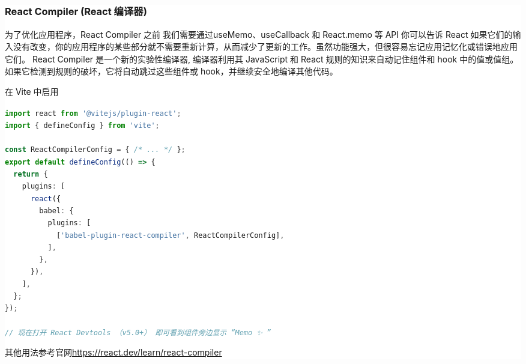 ### React Compiler (React 编译器)

为了优化应用程序，React Compiler 之前 我们需要通过useMemo、useCallback 和 React.memo 等 API 你可以告诉 React 如果它们的输入没有改变，你的应用程序的某些部分就不需要重新计算，从而减少了更新的工作。虽然功能强大，但很容易忘记应用记忆化或错误地应用它们。
React Compiler 是一个新的实验性编译器, 编译器利用其 JavaScript 和 React 规则的知识来自动记住组件和 hook 中的值或值组。如果它检测到规则的破坏，它将自动跳过这些组件或 hook，并继续安全地编译其他代码。

在 Vite 中启用
```ts
import react from '@vitejs/plugin-react';
import { defineConfig } from 'vite';

const ReactCompilerConfig = { /* ... */ };
export default defineConfig(() => {
  return {
    plugins: [
      react({
        babel: {
          plugins: [
            ['babel-plugin-react-compiler', ReactCompilerConfig],
          ],
        },
      }),
    ],
  };
});

// 现在打开 React Devtools （v5.0+） 即可看到组件旁边显示 “Memo ✨ ”
```

其他用法参考官网<https://react.dev/learn/react-compiler>
